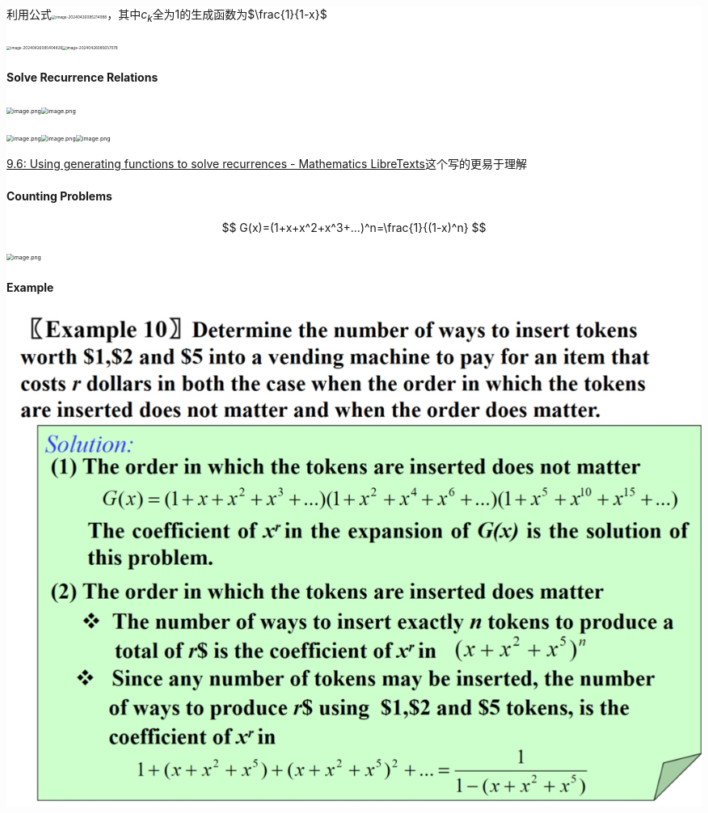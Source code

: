 利用公式<img src="../images/image-20240426085214998.png" alt="image-20240426085214998" style="zoom:33%;" />，其中$c_k$全为1的生成函数为$\frac{1}{1-x}$

<img src="../images/image-20240426085404826.png" alt="image-20240426085404826" style="zoom: 33%;" /><img src="../images/image-20240426085657078.png" alt="image-20240426085657078" style="zoom: 33%;" />

#### Solve Recurrence Relations

<img src="../images/1683467868855-f4193700-23f8-4660-bbb8-59746796000d.png" alt="image.png" style="zoom:50%;" /><img src="../images/1683467889330-6abc29d7-ff2a-4901-8fc3-6150bdc4f60d.png" alt="image.png" style="zoom:50%;" />

<img src="../images/1683468321326-e458a1f3-7568-430a-8eb8-fa1f9af02b94.png" alt="image.png" style="zoom:50%;" /><img src="../images/1683468347985-6be67f29-d286-4d6e-a02a-17ea729ff8d4.png" alt="image.png" style="zoom: 50%;" /><img src="../images/1683468368673-b30e80c5-3194-4b12-a29c-c68e5b1d9955.png" alt="image.png" style="zoom: 50%;" />

[9.6: Using generating functions to solve recurrences - Mathematics LibreTexts](https://math.libretexts.org/Bookshelves/Combinatorics_and_Discrete_Mathematics/Applied_Combinatorics_(Keller_and_Trotter)/09%3A_Recurrence_Equations/9.06%3A_Using_generating_functions_to_solve_recurrences)这个写的更易于理解

#### Counting Problems

$$
G(x)=(1+x+x^2+x^3+...)^n=\frac{1}{(1-x)^n}
$$

<img src="../images/1683466184195-76be55a6-34ce-482f-8c57-b81a20c0e7b1.png" alt="image.png" style="zoom:50%;" />

#### Example

![image-20240622174658402](../images/image-20240622174658402.png)
